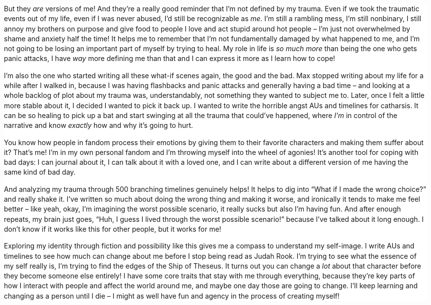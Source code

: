 <p>But they <em>are</em> versions of me! And they’re a really good reminder that I’m not defined by my trauma. Even if we took the traumatic events out of my life, even if I was never abused, I’d still be recognizable as <em>me.</em> I’m still a rambling mess, I’m still nonbinary, I still annoy my brothers on purpose and give food to people I love and act stupid around hot people – I’m just not overwhelmed by shame and anxiety half the time! It helps me to remember that I’m not fundamentally damaged by what happened to me, and I’m not going to be losing an important part of myself by trying to heal. My role in life is <em>so much more</em> than being the one who gets panic attacks, I have <em>way</em> more defining me than that and I can express it more as I learn how to cope!</p>

<p>I’m also the one who started writing all these what-if scenes again, the good and the bad. Max stopped writing about my life for a while after I walked in, because I was having flashbacks and panic attacks and generally having a bad time – and looking at a whole backlog of plot about my trauma was, understandably, not something they wanted to subject me to. Later, once I felt a little more stable about it, I decided I wanted to pick it back up. I wanted to write the horrible angst AUs and timelines for catharsis. It can be so healing to pick up a bat and start swinging at all the trauma that could’ve happened, where <em>I’m</em> in control of the narrative and know <em>exactly</em> how and why it’s going to hurt.</p>

<p>You know how people in fandom process their emotions by giving them to their favorite characters and making them suffer about it? That’s me! I’m in my own personal fandom and I’m throwing myself into the wheel of agonies! It’s another tool for coping with bad days: I can journal about it, I can talk about it with a loved one, and I can write about a different version of me having the same kind of bad day.</p>

<p>And analyzing my trauma through 500 branching timelines genuinely helps! It helps to dig into “What if I made the wrong choice?” and really shake it. I’ve written so much about doing the wrong thing and making it worse, and ironically it tends to make me feel better – like yeah, okay, I’m imagining the worst possible scenario, it really sucks but also I’m having fun. And after enough repeats, my brain just goes, “Huh, I guess I lived through the worst possible scenario!” because I’ve talked about it long enough. I don’t know if it works like this for other people, but it works for me!</p>

<p>Exploring my identity through fiction and possibility like this gives me a compass to understand my self-image. I write AUs and timelines to see how much can change about me before I stop being read as Judah Rook. I’m trying to see what the essence of my self really is, I’m trying to find the edges of the Ship of Theseus. It turns out you can change a <em>lot</em> about that character before they become someone else entirely! I have some core traits that stay with me through everything, because they’re key parts of how I interact with people and affect the world around me, and maybe one day those are going to change. I’ll keep learning and changing as a person until I die – I might as well have fun and agency in the process of creating myself!</p>
